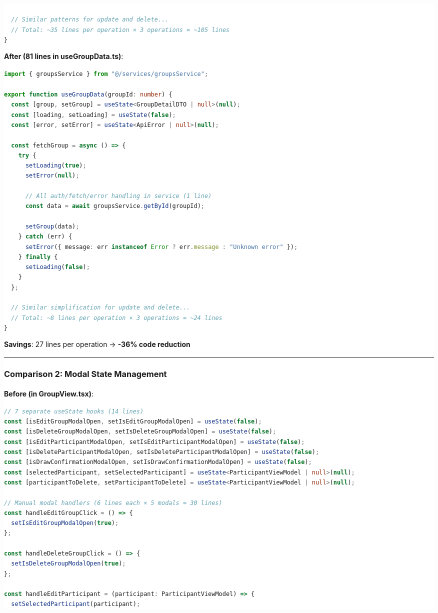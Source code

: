 ```typescript

  // Similar patterns for update and delete...
  // Total: ~35 lines per operation × 3 operations = ~105 lines
}
```

**After (81 lines in useGroupData.ts)**:

```typescript
import { groupsService } from "@/services/groupsService";

export function useGroupData(groupId: number) {
  const [group, setGroup] = useState<GroupDetailDTO | null>(null);
  const [loading, setLoading] = useState(false);
  const [error, setError] = useState<ApiError | null>(null);

  const fetchGroup = async () => {
    try {
      setLoading(true);
      setError(null);

      // All auth/fetch/error handling in service (1 line)
      const data = await groupsService.getById(groupId);

      setGroup(data);
    } catch (err) {
      setError({ message: err instanceof Error ? err.message : "Unknown error" });
    } finally {
      setLoading(false);
    }
  };

  // Similar simplification for update and delete...
  // Total: ~8 lines per operation × 3 operations = ~24 lines
}
```

**Savings**: 27 lines per operation → **-36% code reduction**

---

### Comparison 2: Modal State Management

**Before (in GroupView.tsx)**:

```typescript
// 7 separate useState hooks (14 lines)
const [isEditGroupModalOpen, setIsEditGroupModalOpen] = useState(false);
const [isDeleteGroupModalOpen, setIsDeleteGroupModalOpen] = useState(false);
const [isEditParticipantModalOpen, setIsEditParticipantModalOpen] = useState(false);
const [isDeleteParticipantModalOpen, setIsDeleteParticipantModalOpen] = useState(false);
const [isDrawConfirmationModalOpen, setIsDrawConfirmationModalOpen] = useState(false);
const [selectedParticipant, setSelectedParticipant] = useState<ParticipantViewModel | null>(null);
const [participantToDelete, setParticipantToDelete] = useState<ParticipantViewModel | null>(null);

// Manual modal handlers (6 lines each × 5 modals = 30 lines)
const handleEditGroupClick = () => {
  setIsEditGroupModalOpen(true);
};

const handleDeleteGroupClick = () => {
  setIsDeleteGroupModalOpen(true);
};

const handleEditParticipant = (participant: ParticipantViewModel) => {
  setSelectedParticipant(participant);
```